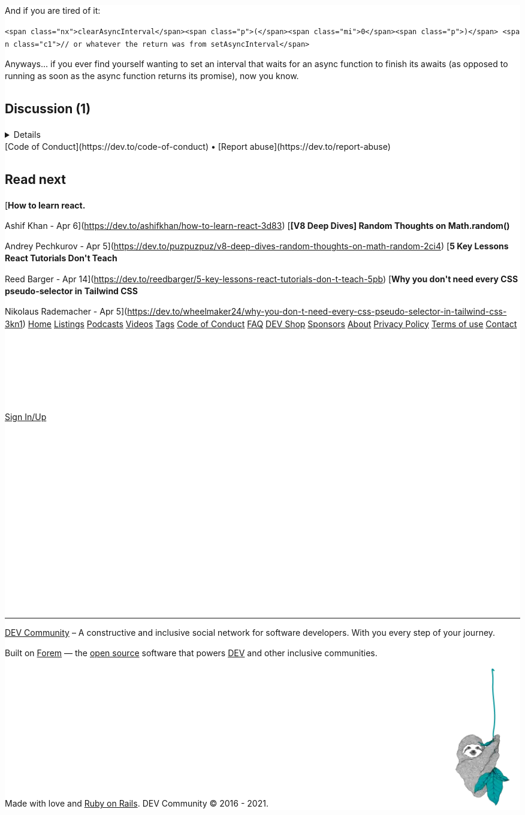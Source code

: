 And if you are tired of it:<br>

```
<span class="nx">clearAsyncInterval</span><span class="p">(</span><span class="mi">0</span><span class="p">)</span> <span class="c1">// or whatever the return was from setAsyncInterval</span>
```

Anyways... if you ever find yourself wanting to set an interval that
waits for an async function to finish its awaits (as opposed to running
as soon as the async function returns its promise), now you know.

## Discussion (1)

<details></details> [Code of Conduct](https://dev.to/code-of-conduct) • [Report abuse](https://dev.to/report-abuse)

## Read next

[**How to learn react.**

 Ashif Khan - <time>Apr 6</time>](https://dev.to/ashifkhan/how-to-learn-react-3d83) [**[V8 Deep Dives] Random Thoughts on Math.random()**

 Andrey Pechkurov - <time>Apr 5</time>](https://dev.to/puzpuzpuz/v8-deep-dives-random-thoughts-on-math-random-2ci4) [**5 Key Lessons React Tutorials Don't Teach**

 Reed Barger - <time>Apr 14</time>](https://dev.to/reedbarger/5-key-lessons-react-tutorials-don-t-teach-5pb) [**Why you don't need every CSS pseudo-selector in Tailwind CSS**

 Nikolaus Rademacher - <time>Apr 5</time>](https://dev.to/wheelmaker24/why-you-don-t-need-every-css-pseudo-selector-in-tailwind-css-3kn1)
[Home](https://dev.to/) [Listings](https://dev.to/listings) [Podcasts](https://dev.to/pod) [Videos](https://dev.to/videos) [Tags](https://dev.to/tags) [Code of Conduct](https://dev.to/code-of-conduct) [FAQ](https://dev.to/faq) [DEV Shop](https://shop.dev.to/) [Sponsors](https://dev.to/sponsors) [About](https://dev.to/about) [Privacy Policy](https://dev.to/privacy) [Terms of use](https://dev.to/terms) [Contact](https://dev.to/contact) [Sign In/Up](https://dev.to/enter) [<svg>  </svg>](https://twitter.com/thepracticaldev) [<svg>  </svg>](https://facebook.com/thepracticaldev) [<svg>  </svg>](https://github.com/thepracticaldev) [<svg>  </svg>](https://instagram.com/thepracticaldev) [<svg>  </svg>](https://twitch.com/thepracticaldev)

***

[DEV Community](https://dev.to/) – A constructive and inclusive social network for software developers. With you every step of your journey.

Built on [Forem](https://www.forem.com/) — the [open source](https://dev.to/t/opensource) software that powers [DEV](https://dev.to/) and other inclusive communities.

Made with love and [Ruby on Rails](https://dev.to/t/rails). DEV Community © 2016 - 2021.
[<svg>   </svg>](https://www.forem.com/) ![Sloan, the sloth mascot](/img/blog/AsynchronousSetInterval_files/wmv3mtusjwb3r13d5h2f.webp)
